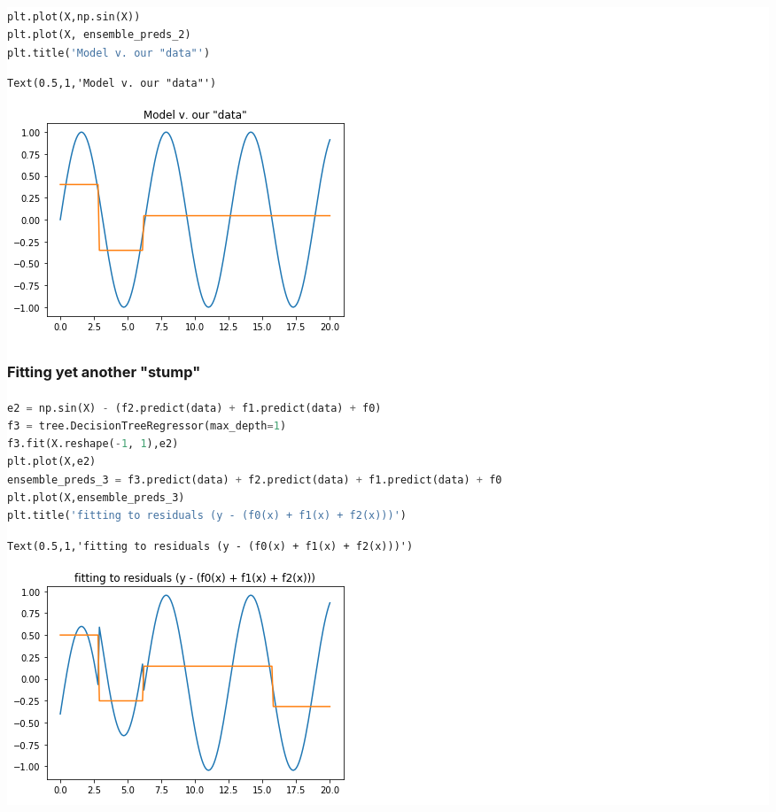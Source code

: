 

```python
plt.plot(X,np.sin(X))
plt.plot(X, ensemble_preds_2)
plt.title('Model v. our "data"')
```




    Text(0.5,1,'Model v. our "data"')




![png](boosting_explained_files/boosting_explained_15_1.png)


### Fitting yet another "stump"


```python
e2 = np.sin(X) - (f2.predict(data) + f1.predict(data) + f0)
f3 = tree.DecisionTreeRegressor(max_depth=1)
f3.fit(X.reshape(-1, 1),e2)
plt.plot(X,e2)
ensemble_preds_3 = f3.predict(data) + f2.predict(data) + f1.predict(data) + f0
plt.plot(X,ensemble_preds_3)
plt.title('fitting to residuals (y - (f0(x) + f1(x) + f2(x)))')
```




    Text(0.5,1,'fitting to residuals (y - (f0(x) + f1(x) + f2(x)))')




![png](boosting_explained_files/boosting_explained_17_1.png)
